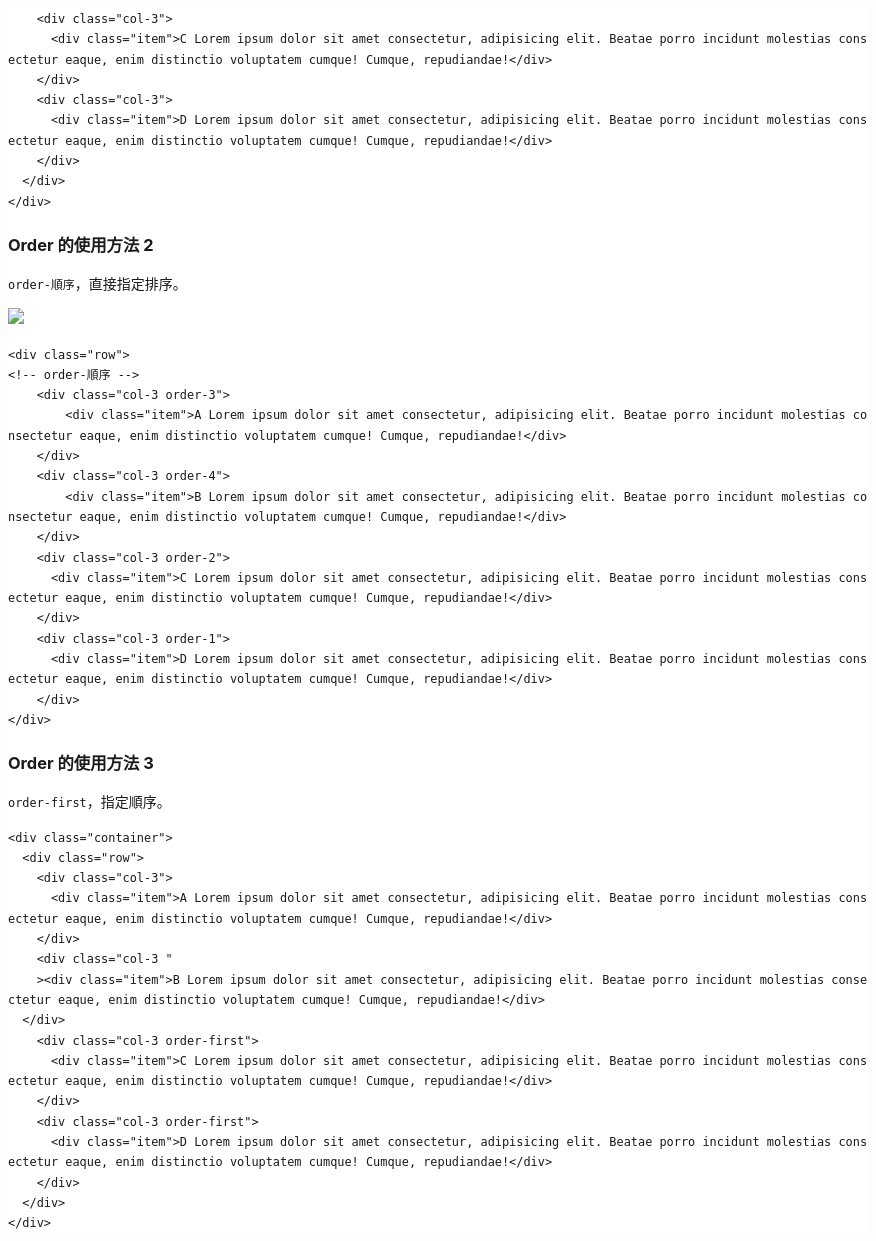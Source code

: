 ```html=
    <div class="col-3">
      <div class="item">C Lorem ipsum dolor sit amet consectetur, adipisicing elit. Beatae porro incidunt molestias consectetur eaque, enim distinctio voluptatem cumque! Cumque, repudiandae!</div>
    </div>
    <div class="col-3">
      <div class="item">D Lorem ipsum dolor sit amet consectetur, adipisicing elit. Beatae porro incidunt molestias consectetur eaque, enim distinctio voluptatem cumque! Cumque, repudiandae!</div>
    </div>
  </div>
</div>
```

### Order 的使用方法 2

`order-順序`，直接指定排序。

![](https://i.imgur.com/qoHaWOh.png)

```html=
<div class="row">
<!-- order-順序 -->
    <div class="col-3 order-3">
        <div class="item">A Lorem ipsum dolor sit amet consectetur, adipisicing elit. Beatae porro incidunt molestias consectetur eaque, enim distinctio voluptatem cumque! Cumque, repudiandae!</div>
    </div>
    <div class="col-3 order-4">
        <div class="item">B Lorem ipsum dolor sit amet consectetur, adipisicing elit. Beatae porro incidunt molestias consectetur eaque, enim distinctio voluptatem cumque! Cumque, repudiandae!</div>
    </div>
    <div class="col-3 order-2">
      <div class="item">C Lorem ipsum dolor sit amet consectetur, adipisicing elit. Beatae porro incidunt molestias consectetur eaque, enim distinctio voluptatem cumque! Cumque, repudiandae!</div>
    </div>
    <div class="col-3 order-1">
      <div class="item">D Lorem ipsum dolor sit amet consectetur, adipisicing elit. Beatae porro incidunt molestias consectetur eaque, enim distinctio voluptatem cumque! Cumque, repudiandae!</div>
    </div>
</div>
```

### Order 的使用方法 3

`order-first`，指定順序。

```html=
<div class="container">
  <div class="row">
    <div class="col-3">
      <div class="item">A Lorem ipsum dolor sit amet consectetur, adipisicing elit. Beatae porro incidunt molestias consectetur eaque, enim distinctio voluptatem cumque! Cumque, repudiandae!</div>
    </div>
    <div class="col-3 "
    ><div class="item">B Lorem ipsum dolor sit amet consectetur, adipisicing elit. Beatae porro incidunt molestias consectetur eaque, enim distinctio voluptatem cumque! Cumque, repudiandae!</div>
  </div>
    <div class="col-3 order-first">
      <div class="item">C Lorem ipsum dolor sit amet consectetur, adipisicing elit. Beatae porro incidunt molestias consectetur eaque, enim distinctio voluptatem cumque! Cumque, repudiandae!</div>
    </div>
    <div class="col-3 order-first">
      <div class="item">D Lorem ipsum dolor sit amet consectetur, adipisicing elit. Beatae porro incidunt molestias consectetur eaque, enim distinctio voluptatem cumque! Cumque, repudiandae!</div>
    </div>
  </div>
</div>
```